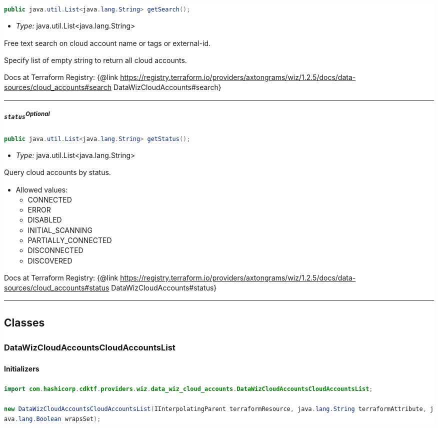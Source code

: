 ```java
public java.util.List<java.lang.String> getSearch();
```

- *Type:* java.util.List<java.lang.String>

Free text search on cloud account name or tags or external-id.

Specify list of empty string to return all cloud accounts.

Docs at Terraform Registry: {@link https://registry.terraform.io/providers/axtongrams/wiz/1.2.5/docs/data-sources/cloud_accounts#search DataWizCloudAccounts#search}

---

##### `status`<sup>Optional</sup> <a name="status" id="rhizo-co-terraform-provider-wiz.dataWizCloudAccounts.DataWizCloudAccountsConfig.property.status"></a>

```java
public java.util.List<java.lang.String> getStatus();
```

- *Type:* java.util.List<java.lang.String>

Query cloud accounts by status.

* Allowed values:
  - CONNECTED
  - ERROR
  - DISABLED
  - INITIAL_SCANNING
  - PARTIALLY_CONNECTED
  - DISCONNECTED
  - DISCOVERED

Docs at Terraform Registry: {@link https://registry.terraform.io/providers/axtongrams/wiz/1.2.5/docs/data-sources/cloud_accounts#status DataWizCloudAccounts#status}

---

## Classes <a name="Classes" id="Classes"></a>

### DataWizCloudAccountsCloudAccountsList <a name="DataWizCloudAccountsCloudAccountsList" id="rhizo-co-terraform-provider-wiz.dataWizCloudAccounts.DataWizCloudAccountsCloudAccountsList"></a>

#### Initializers <a name="Initializers" id="rhizo-co-terraform-provider-wiz.dataWizCloudAccounts.DataWizCloudAccountsCloudAccountsList.Initializer"></a>

```java
import com.hashicorp.cdktf.providers.wiz.data_wiz_cloud_accounts.DataWizCloudAccountsCloudAccountsList;

new DataWizCloudAccountsCloudAccountsList(IInterpolatingParent terraformResource, java.lang.String terraformAttribute, java.lang.Boolean wrapsSet);
```
